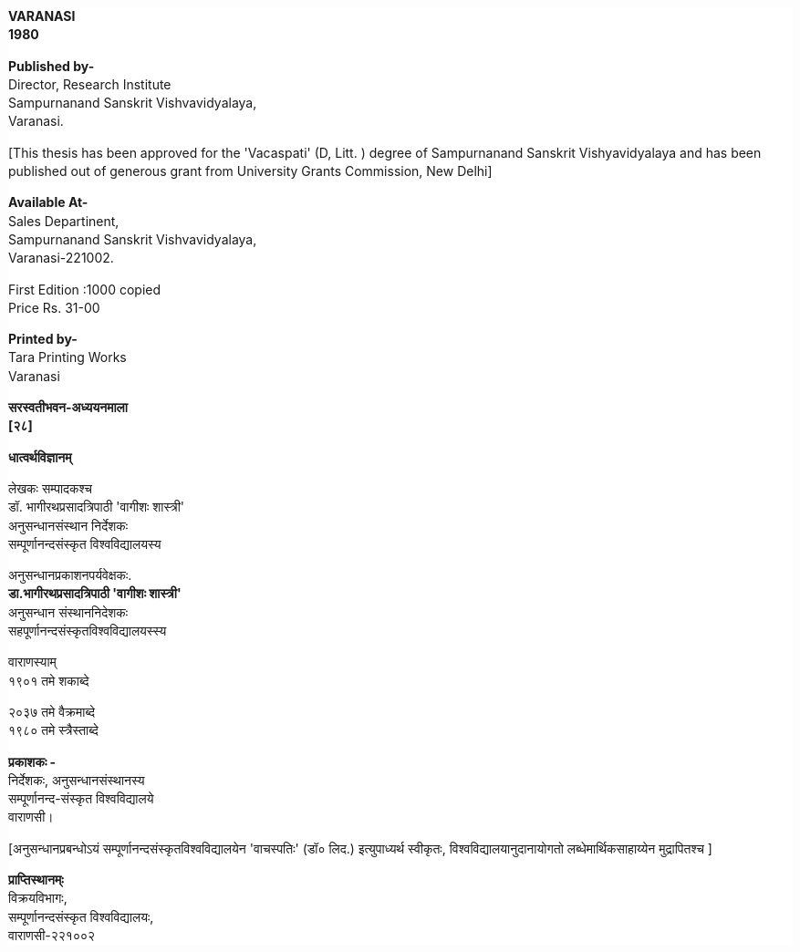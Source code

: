 **VARANASI  
1980**

**Published by-**  
Director, Research Institute  
Sampurnanand Sanskrit Vishvavidyalaya,  
Varanasi.

\[This thesis has been approved for the 'Vacaspati' (D, Litt. ) degree of Sampurnanand Sanskrit Vishyavidyalaya and has been published out of generous grant from University Grants Commission, New Delhi\]

**Available At-**  
Sales Departinent,  
Sampurnanand Sanskrit Vishvavidyalaya,  
Varanasi-221002.

First Edition :1000 copied  
Price Rs. 31-00

**Printed by-**  
Tara Printing Works  
Varanasi

**सरस्वतीभवन-अध्ययनमाला  
\[२८\]**

**धात्वर्थविज्ञानम्**

लेखकः सम्पादकश्च  
डॉ. भागीरथप्रसादत्रिपाठी 'वागीशः शास्त्री'  
अनुसन्धानसंस्थान निर्देशकः  
सम्पूर्णानन्दसंस्कृत विश्वविद्यालयस्य

अनुसन्धानप्रकाशनपर्यवेक्षकः.  
**डा.भागीरथप्रसादत्रिपाठी 'वागीशः शास्त्री'**  
अनुसन्धान संस्थाननिदेशकः  
सहपूर्णानन्दसंस्कृतविश्वविद्यालयस्स्य

वाराणस्याम्  
१९०१ तमे शकाब्दे

२०३७ तमे वैक्रमाब्दे                         
           १९८० तमे स्त्रैस्ताब्दे

**प्रकाशकः -**  
निर्देशकः, अनुसन्धानसंस्थानस्य  
सम्पूर्णानन्द-संस्कृत विश्वविद्यालये  
वाराणसी।

\[अनुसन्धानप्रबन्धोऽयं सम्पूर्णानन्दसंस्कृतविश्वविद्यालयेन 'वाचस्पतिः' (डॉ० लिद.) इत्युपाध्यर्थ स्वीकृतः, विश्वविद्यालयानुदानायोगतो लब्धेमार्थिकसाहाय्येन मुद्रापितश्च \]

**प्राप्तिस्थानम्ः**  
विक्रयविभागः,  
सम्पूर्णानन्दसंस्कृत विश्वविद्यालयः,  
वाराणसी-२२१००२


[^2]: # "१. दृष्ट० वान्द्रियज : भाषा, २२६ पृ० ।"
[^3]: # "२. स्थाणुरयं भारहारः किलाभूदधीत्य वेदं न विजानाति योऽर्थम् । योऽर्थज्ञ इत सकलं भद्मश्नुते नाकमेति ज्ञानविधूतपाप्मा ॥ तुलनीयोऽयं श्लोकः वैयाकरणसिद्धान्तमञ्जूषोद्धृतः (९४६ पृ०
[^4]: # "१. एकमाहुरनेकार्थ शब्दमन्ये परीक्षकाः । निमित्तभेदादेकस्य सार्थ्यं तस्य गद्यते ॥ वा प० २, ३६१ ।"
[^5]: # "३. 'आवेणी लीयतेरुपसंख्यानं प्रलम्भनशालीनीकरणयोः' इति प्रथम वात्तिकम् (६,१.४८
[^6]: # "१. शब्दशक्तिपरीक्षाप्रकरणे गोतमोऽण्याह-'सहचरणस्थानतादर्थ्यवृत्तमानधारणसामीप्ययोग साधनाधिपत्ये म्यो ब्राह्मणमञ्चकटराजसक्तचन्दनगङ्गाशाटकानपुरुषेष्वतद्भावेऽपि तदुपचारः' (२,२,६१
[^7]: # "२. संयोगो विप्रयोगश्च साहचर्य विरोधिता । अर्थः प्रकरणं लिङ्गं शब्दस्यान्यस्य संनिधिः ॥ सामर्थ्यमौचिती देशः कालो व्यक्तिः स्वरादयः । शब्दार्थस्यानवच्छेदे विशेषस्मृतिहेतवः ॥  इति वाक्यपदीये (२,११७-१८
[^8]: # "१. यदि यह माना जाए कि शब्दों के आधारभूत अर्थ और उनसे उद्भूत कुछ गौण अर्थ होते है. तो समस्या ऐतिहासिक बन जाती है-भाषा (वान्द्रियज
[^9]: # "२. "अर्थविकास के अध्ययन करने वाले विदेशी पण्डितों ने ज्ञान की इस शाखा का नाम "सिमैण्टिक्स्" दिया है, मैं सीमान्तकशास्त्र कहूंगा। अनहद नाद की चर्चा करने वाले से इससे अधिक उत्तम शब्द की आशा न रखें। सीमान्तक अर्थात् असीम का निर्देशक -अनहद !" -आचार्य हजारीप्रसाद द्विवेदी भारतीय साहित्य, जनवरी, १९६० ।"